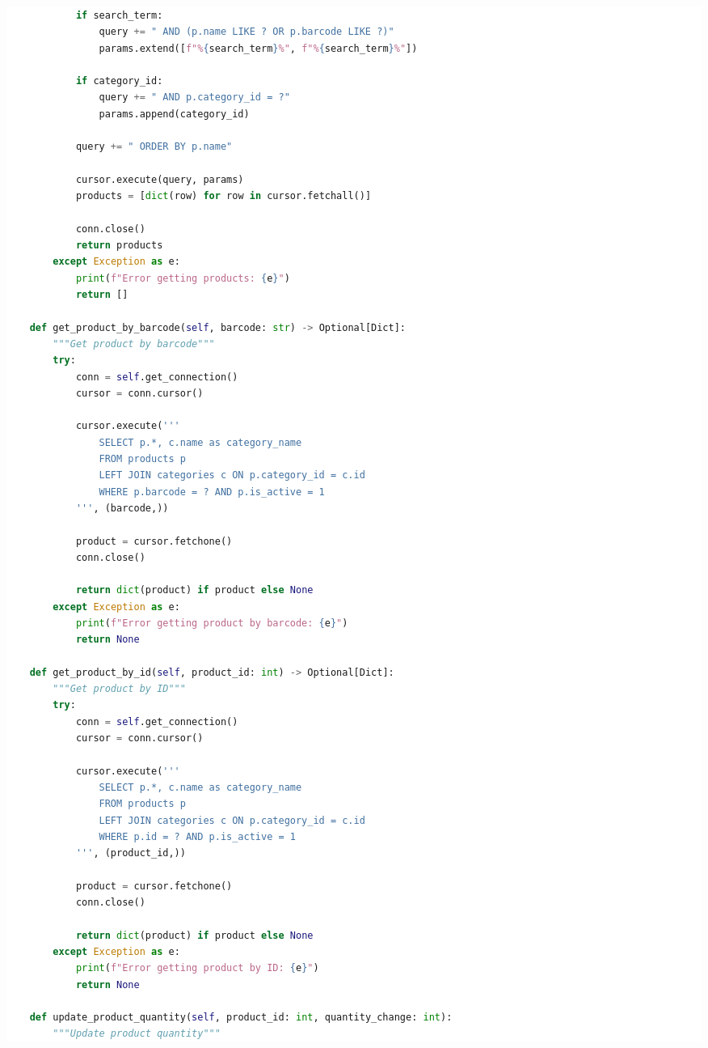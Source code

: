 ```python file="src/database/database_manager.py"
            if search_term:
                query += " AND (p.name LIKE ? OR p.barcode LIKE ?)"
                params.extend([f"%{search_term}%", f"%{search_term}%"])
            
            if category_id:
                query += " AND p.category_id = ?"
                params.append(category_id)
            
            query += " ORDER BY p.name"
            
            cursor.execute(query, params)
            products = [dict(row) for row in cursor.fetchall()]
            
            conn.close()
            return products
        except Exception as e:
            print(f"Error getting products: {e}")
            return []
    
    def get_product_by_barcode(self, barcode: str) -> Optional[Dict]:
        """Get product by barcode"""
        try:
            conn = self.get_connection()
            cursor = conn.cursor()
            
            cursor.execute('''
                SELECT p.*, c.name as category_name
                FROM products p
                LEFT JOIN categories c ON p.category_id = c.id
                WHERE p.barcode = ? AND p.is_active = 1
            ''', (barcode,))
            
            product = cursor.fetchone()
            conn.close()
            
            return dict(product) if product else None
        except Exception as e:
            print(f"Error getting product by barcode: {e}")
            return None
    
    def get_product_by_id(self, product_id: int) -> Optional[Dict]:
        """Get product by ID"""
        try:
            conn = self.get_connection()
            cursor = conn.cursor()
            
            cursor.execute('''
                SELECT p.*, c.name as category_name
                FROM products p
                LEFT JOIN categories c ON p.category_id = c.id
                WHERE p.id = ? AND p.is_active = 1
            ''', (product_id,))
        
            product = cursor.fetchone()
            conn.close()
        
            return dict(product) if product else None
        except Exception as e:
            print(f"Error getting product by ID: {e}")
            return None
    
    def update_product_quantity(self, product_id: int, quantity_change: int):
        """Update product quantity"""
```